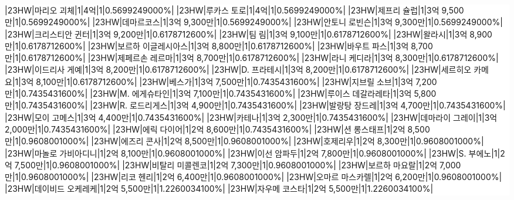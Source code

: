 |23HW|마리오 괴체|1|4억|1|0.5699249000%|
|23HW|루카스 토로|1|4억|1|0.5699249000%|
|23HW|제프리 슐럽|1|3억 9,500만|1|0.5699249000%|
|23HW|데마르코스|1|3억 9,300만|1|0.5699249000%|
|23HW|안토니 로빈슨|1|3억 9,300만|1|0.5699249000%|
|23HW|크리스티안 귄터|1|3억 9,200만|1|0.6178712600%|
|23HW|팀 림|1|3억 9,100만|1|0.6178712600%|
|23HW|왈라시|1|3억 8,900만|1|0.6178712600%|
|23HW|보르하 이글레시아스|1|3억 8,800만|1|0.6178712600%|
|23HW|바우트 파스|1|3억 8,700만|1|0.6178712600%|
|23HW|제페르손 레르마|1|3억 8,700만|1|0.6178712600%|
|23HW|라니 케디라|1|3억 8,300만|1|0.6178712600%|
|23HW|이드리사 게예|1|3억 8,200만|1|0.6178712600%|
|23HW|D. 프라테시|1|3억 8,200만|1|0.6178712600%|
|23HW|세르히오 카메요|1|3억 8,100만|1|0.6178712600%|
|23HW|베스가|1|3억 7,500만|1|0.7435431600%|
|23HW|지브릴 소브|1|3억 7,200만|1|0.7435431600%|
|23HW|M. 에게슈타인|1|3억 7,100만|1|0.7435431600%|
|23HW|루이스 데갈라레타|1|3억 5,800만|1|0.7435431600%|
|23HW|R. 로드리게스|1|3억 4,900만|1|0.7435431600%|
|23HW|발랑탕 장드레|1|3억 4,700만|1|0.7435431600%|
|23HW|모이 고메스|1|3억 4,400만|1|0.7435431600%|
|23HW|카테나|1|3억 2,300만|1|0.7435431600%|
|23HW|데마라이 그레이|1|3억 2,000만|1|0.7435431600%|
|23HW|에릭 다이어|1|2억 8,600만|1|0.7435431600%|
|23HW|션 롱스태프|1|2억 8,500만|1|0.9608001000%|
|23HW|에즈리 콘사|1|2억 8,500만|1|0.9608001000%|
|23HW|호제리우|1|2억 8,300만|1|0.9608001000%|
|23HW|마놀로 가비아디니|1|2억 8,100만|1|0.9608001000%|
|23HW|이선 암파두|1|2억 7,800만|1|0.9608001000%|
|23HW|S. 부에노|1|2억 7,500만|1|0.9608001000%|
|23HW|비탈리 미콜렌코|1|2억 7,300만|1|0.9608001000%|
|23HW|보르하 마요랄|1|2억 7,000만|1|0.9608001000%|
|23HW|리코 헨리|1|2억 6,400만|1|0.9608001000%|
|23HW|오마르 마스카렐|1|2억 6,200만|1|0.9608001000%|
|23HW|데이비드 오케레케|1|2억 5,500만|1|1.2260034100%|
|23HW|자우메 코스타|1|2억 5,500만|1|1.2260034100%|